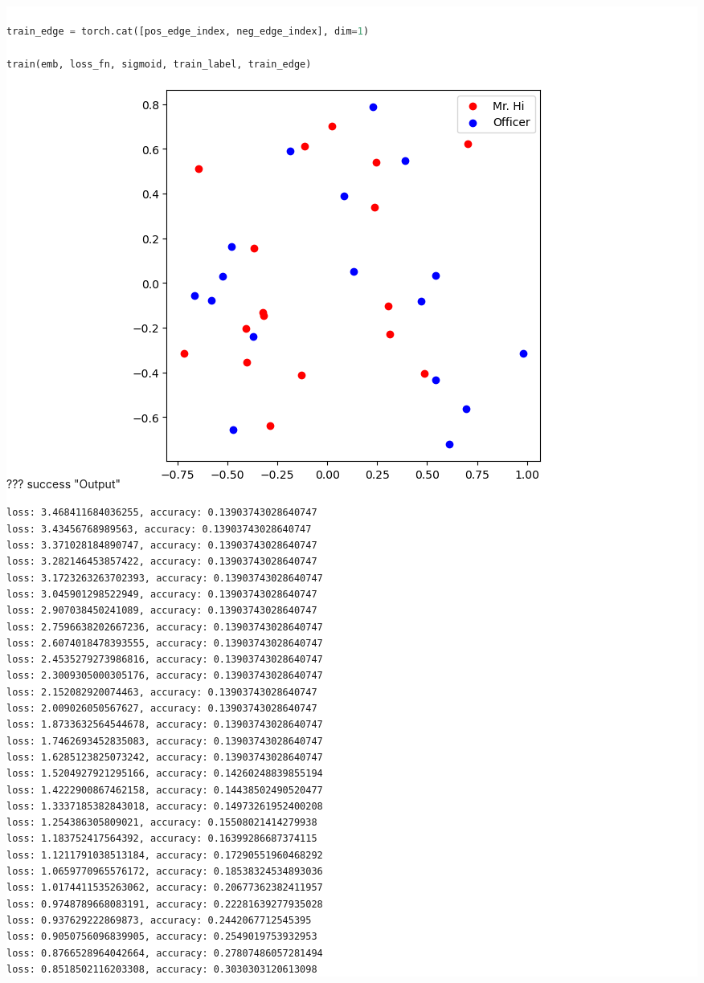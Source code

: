 ```py

train_edge = torch.cat([pos_edge_index, neg_edge_index], dim=1)

train(emb, loss_fn, sigmoid, train_label, train_edge)
```

??? success "Output"
    ![Image](../../assets/images/gnn3.png)

    loss: 3.468411684036255, accuracy: 0.13903743028640747
    loss: 3.43456768989563, accuracy: 0.13903743028640747
    loss: 3.371028184890747, accuracy: 0.13903743028640747
    loss: 3.282146453857422, accuracy: 0.13903743028640747
    loss: 3.1723263263702393, accuracy: 0.13903743028640747
    loss: 3.045901298522949, accuracy: 0.13903743028640747
    loss: 2.907038450241089, accuracy: 0.13903743028640747
    loss: 2.7596638202667236, accuracy: 0.13903743028640747
    loss: 2.6074018478393555, accuracy: 0.13903743028640747
    loss: 2.4535279273986816, accuracy: 0.13903743028640747
    loss: 2.3009305000305176, accuracy: 0.13903743028640747
    loss: 2.152082920074463, accuracy: 0.13903743028640747
    loss: 2.009026050567627, accuracy: 0.13903743028640747
    loss: 1.8733632564544678, accuracy: 0.13903743028640747
    loss: 1.7462693452835083, accuracy: 0.13903743028640747
    loss: 1.6285123825073242, accuracy: 0.13903743028640747
    loss: 1.5204927921295166, accuracy: 0.14260248839855194
    loss: 1.4222900867462158, accuracy: 0.14438502490520477
    loss: 1.3337185382843018, accuracy: 0.14973261952400208
    loss: 1.254386305809021, accuracy: 0.15508021414279938
    loss: 1.183752417564392, accuracy: 0.16399286687374115
    loss: 1.1211791038513184, accuracy: 0.17290551960468292
    loss: 1.0659770965576172, accuracy: 0.18538324534893036
    loss: 1.0174411535263062, accuracy: 0.20677362382411957
    loss: 0.9748789668083191, accuracy: 0.22281639277935028
    loss: 0.937629222869873, accuracy: 0.2442067712545395
    loss: 0.9050756096839905, accuracy: 0.2549019753932953
    loss: 0.8766528964042664, accuracy: 0.27807486057281494
    loss: 0.8518502116203308, accuracy: 0.3030303120613098